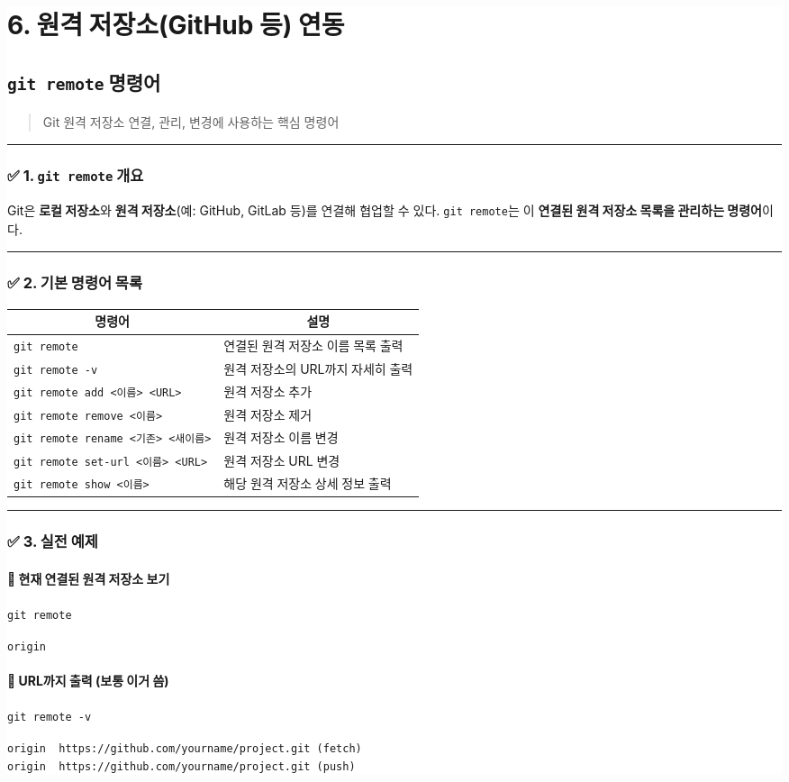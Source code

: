 # 6. 원격 저장소(GitHub 등) 연동

## `git remote` 명령어

> Git 원격 저장소 연결, 관리, 변경에 사용하는 핵심 명령어

------

### ✅ 1. `git remote` 개요

Git은 **로컬 저장소**와 **원격 저장소**(예: GitHub, GitLab 등)를 연결해 협업할 수 있다.
 `git remote`는 이 **연결된 원격 저장소 목록을 관리하는 명령어**이다.

------

### ✅ 2. 기본 명령어 목록

| 명령어                              | 설명                              |
| ----------------------------------- | --------------------------------- |
| `git remote`                        | 연결된 원격 저장소 이름 목록 출력 |
| `git remote -v`                     | 원격 저장소의 URL까지 자세히 출력 |
| `git remote add <이름> <URL>`       | 원격 저장소 추가                  |
| `git remote remove <이름>`          | 원격 저장소 제거                  |
| `git remote rename <기존> <새이름>` | 원격 저장소 이름 변경             |
| `git remote set-url <이름> <URL>`   | 원격 저장소 URL 변경              |
| `git remote show <이름>`            | 해당 원격 저장소 상세 정보 출력   |

------

### ✅ 3. 실전 예제

#### 📌 현재 연결된 원격 저장소 보기

```
git remote
```

```
origin
```

#### 📌 URL까지 출력 (보통 이거 씀)

```
git remote -v
```

```
origin  https://github.com/yourname/project.git (fetch)
origin  https://github.com/yourname/project.git (push)
```
